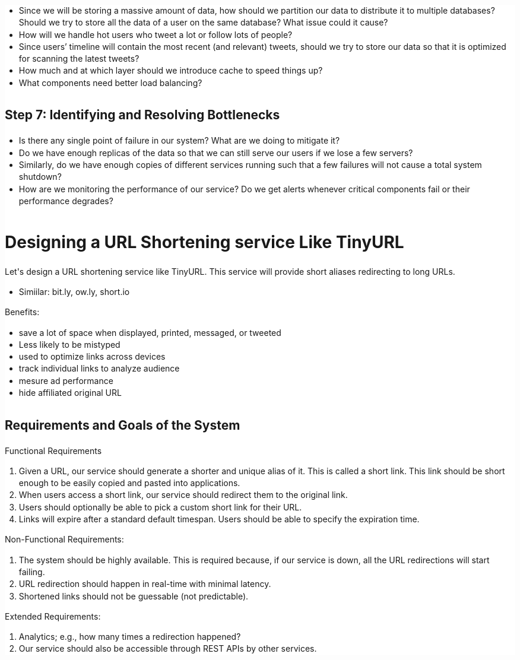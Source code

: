 * Since we will be storing a massive amount of data, how should we partition our data to distribute it to multiple databases? Should we try to store all the data of a user on the same database? What issue could it cause?
* How will we handle hot users who tweet a lot or follow lots of people?
* Since users’ timeline will contain the most recent (and relevant) tweets, should we try to store our data so that it is optimized for scanning the latest tweets?
* How much and at which layer should we introduce cache to speed things up?
* What components need better load balancing?

## Step 7: Identifying and Resolving Bottlenecks

* Is there any single point of failure in our system? What are we doing to mitigate it?
* Do we have enough replicas of the data so that we can still serve our users if we lose a few servers?
* Similarly, do we have enough copies of different services running such that a few failures will not cause a total system shutdown?
* How are we monitoring the performance of our service? Do we get alerts whenever critical components fail or their performance degrades?

# Designing a URL Shortening service Like TinyURL

Let's design a URL shortening service like TinyURL. This service will provide short aliases redirecting to long URLs.
* Simiilar:  bit.ly, ow.ly, short.io

Benefits:
* save a lot of space when displayed, printed, messaged, or tweeted
* Less likely to be mistyped
* used to optimize links across devices
* track individual links to analyze audience
* mesure ad performance
* hide affiliated original URL

## Requirements and Goals of the System

Functional Requirements
1. Given a URL, our service should generate a shorter and unique alias of it. This is called a short link. This link should be short enough to be easily copied and pasted into applications.
2. When users access a short link, our service should redirect them to the original link.
3. Users should optionally be able to pick a custom short link for their URL.
4. Links will expire after a standard default timespan. Users should be able to specify the expiration time.

Non-Functional Requirements:
1. The system should be highly available. This is required because, if our service is down, all the URL redirections will start failing.
2. URL redirection should happen in real-time with minimal latency.
3. Shortened links should not be guessable (not predictable).

Extended Requirements:
1. Analytics; e.g., how many times a redirection happened?
2. Our service should also be accessible through REST APIs by other services.

